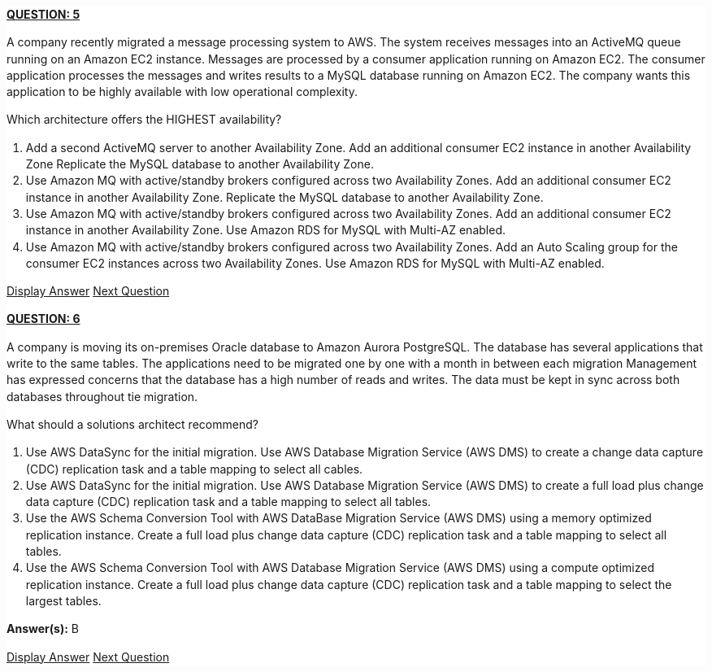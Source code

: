 [**QUESTION: 5**](https://free-braindumps.com/amazon/free-saa-c02-braindumps.html?size=10&p=2#collapse_5)

A company recently migrated a message processing system to AWS. The system receives messages into an ActiveMQ queue running on an Amazon EC2 instance. Messages are processed by a consumer application running on Amazon EC2. The consumer application processes the messages and writes results to a MySQL database running on Amazon EC2. The company wants this application to be highly available with low operational complexity.

Which architecture offers the HIGHEST availability?

1. Add a second ActiveMQ server to another Availability Zone. Add an additional consumer EC2 instance in another Availability Zone Replicate the MySQL database to another Availability Zone.
2. Use Amazon MQ with active/standby brokers configured across two Availability Zones. Add an additional consumer EC2 instance in another Availability Zone. Replicate the MySQL database to another Availability Zone.
3. Use Amazon MQ with active/standby brokers configured across two Availability Zones. Add an additional consumer EC2 instance in another Availability Zone. Use Amazon RDS for MySQL with Multi-AZ enabled.
4. Use Amazon MQ with active/standby brokers configured across two Availability Zones. Add an Auto Scaling group for the consumer EC2 instances across two Availability Zones. Use Amazon RDS for MySQL with Multi-AZ enabled.

[Display Answer](https://free-braindumps.com/amazon/free-saa-c02-braindumps.html?size=10&p=2#answerQ5) [Next Question](https://free-braindumps.com/amazon/free-saa-c02-braindumps.html?size=10&p=2#collapse_5)

[**QUESTION: 6**](https://free-braindumps.com/amazon/free-saa-c02-braindumps.html?size=10&p=3#collapse_6)

A company is moving its on-premises Oracle database to Amazon Aurora PostgreSQL. The database has several applications that write to the same tables. The applications need to be migrated one by one with a month in between each migration Management has expressed concerns that the database has a high number of reads and writes. The data must be kept in sync across both databases throughout tie migration.

What should a solutions architect recommend?

1. Use AWS DataSync for the initial migration. Use AWS Database Migration Service (AWS DMS) to create a change data capture (CDC) replication task and a table mapping to select all cables.
2. Use AWS DataSync for the initial migration. Use AWS Database Migration Service (AWS DMS) to create a full load plus change data capture (CDC) replication task and a table mapping to select all tables.
3. Use the AWS Schema Conversion Tool with AWS DataBase Migration Service (AWS DMS) using a memory optimized replication instance. Create a full load plus change data capture (CDC) replication task and a table mapping to select all tables.
4. Use the AWS Schema Conversion Tool with AWS Database Migration Service (AWS DMS) using a compute optimized replication instance. Create a full load plus change data capture (CDC) replication task and a table mapping to select the largest tables.

**Answer(s):** B



[Display Answer](https://free-braindumps.com/amazon/free-saa-c02-braindumps.html?size=10&p=3#answerQ6) [Next Question](https://free-braindumps.com/amazon/free-saa-c02-braindumps.html?size=10&p=3#collapse_6)
